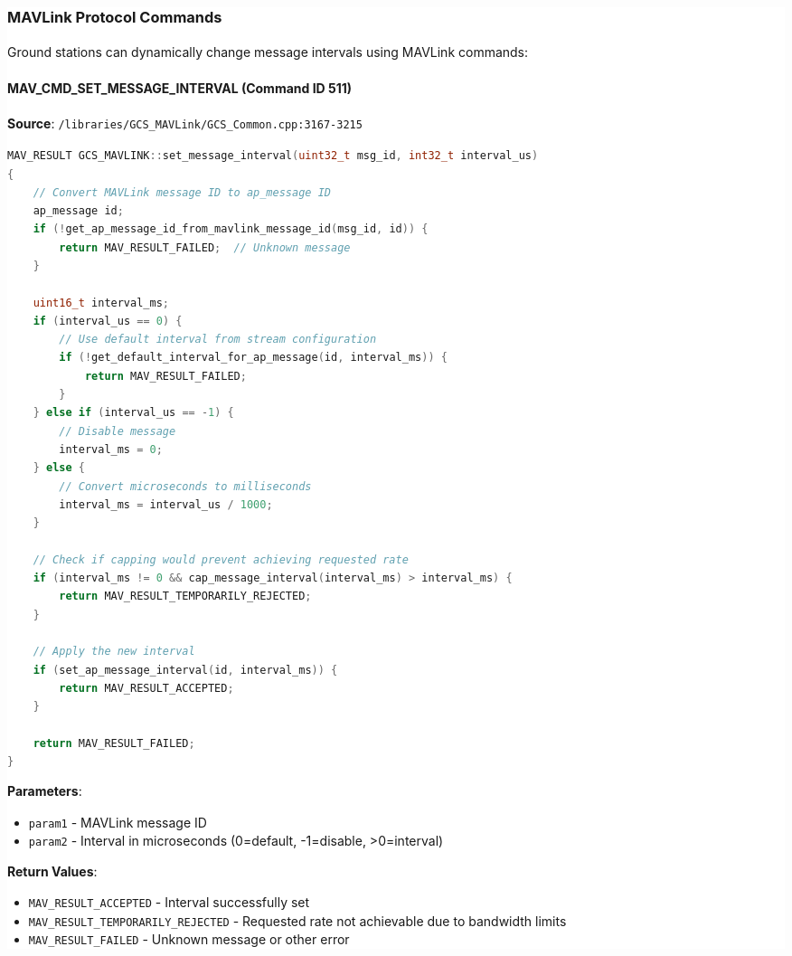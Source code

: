 ### MAVLink Protocol Commands

Ground stations can dynamically change message intervals using MAVLink commands:

#### MAV_CMD_SET_MESSAGE_INTERVAL (Command ID 511)

**Source**: `/libraries/GCS_MAVLink/GCS_Common.cpp:3167-3215`

```cpp
MAV_RESULT GCS_MAVLINK::set_message_interval(uint32_t msg_id, int32_t interval_us)
{
    // Convert MAVLink message ID to ap_message ID
    ap_message id;
    if (!get_ap_message_id_from_mavlink_message_id(msg_id, id)) {
        return MAV_RESULT_FAILED;  // Unknown message
    }

    uint16_t interval_ms;
    if (interval_us == 0) {
        // Use default interval from stream configuration
        if (!get_default_interval_for_ap_message(id, interval_ms)) {
            return MAV_RESULT_FAILED;
        }
    } else if (interval_us == -1) {
        // Disable message
        interval_ms = 0;
    } else {
        // Convert microseconds to milliseconds
        interval_ms = interval_us / 1000;
    }

    // Check if capping would prevent achieving requested rate
    if (interval_ms != 0 && cap_message_interval(interval_ms) > interval_ms) {
        return MAV_RESULT_TEMPORARILY_REJECTED;
    }

    // Apply the new interval
    if (set_ap_message_interval(id, interval_ms)) {
        return MAV_RESULT_ACCEPTED;
    }
    
    return MAV_RESULT_FAILED;
}
```

**Parameters**:
- `param1` - MAVLink message ID
- `param2` - Interval in microseconds (0=default, -1=disable, >0=interval)

**Return Values**:
- `MAV_RESULT_ACCEPTED` - Interval successfully set
- `MAV_RESULT_TEMPORARILY_REJECTED` - Requested rate not achievable due to bandwidth limits
- `MAV_RESULT_FAILED` - Unknown message or other error
